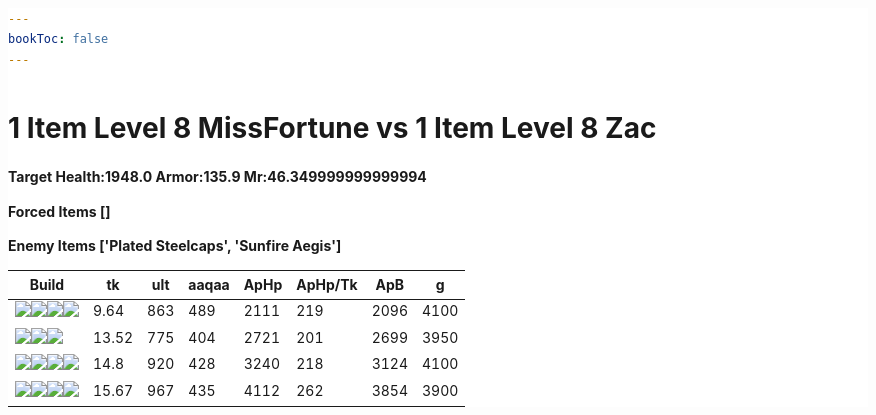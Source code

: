 ```yaml
---
bookToc: false
---
```


# 1 Item Level 8 MissFortune vs 1 Item Level 8 Zac

**Target Health:1948.0 Armor:135.9 Mr:46.349999999999994**


**Forced Items []**


**Enemy Items ['Plated Steelcaps', 'Sunfire Aegis']**




Build | tk | ult | aaqaa |ApHp | ApHp/Tk | ApB | g
-|-|-|-|-|-|-|-
![](/item/6672.png)![](/item/1001.png)![](/item/1055.png)![](/item/1036.png)|9.64|863|489|2111|219|2096|4100
![](/item/3091.png)![](/item/1001.png)![](/item/1055.png)|13.52|775|404|2721|201|2699|3950
![](/item/6673.png)![](/item/1001.png)![](/item/1055.png)![](/item/1036.png)|14.8|920|428|3240|218|3124|4100
![](/item/3156.png)![](/item/1001.png)![](/item/1055.png)![](/item/1036.png)|15.67|967|435|4112|262|3854|3900















































